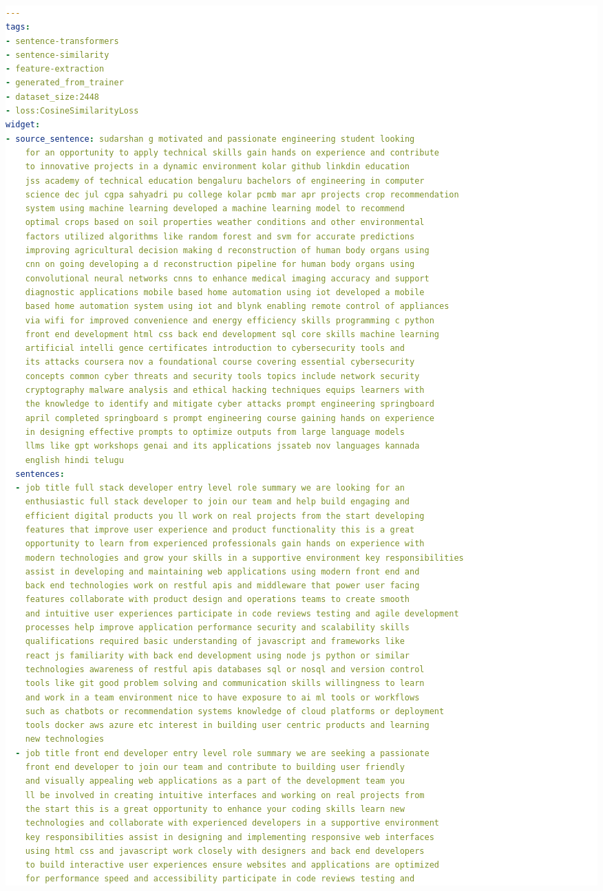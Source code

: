 ```yaml
---
tags:
- sentence-transformers
- sentence-similarity
- feature-extraction
- generated_from_trainer
- dataset_size:2448
- loss:CosineSimilarityLoss
widget:
- source_sentence: sudarshan g motivated and passionate engineering student looking
    for an opportunity to apply technical skills gain hands on experience and contribute
    to innovative projects in a dynamic environment kolar github linkdin education
    jss academy of technical education bengaluru bachelors of engineering in computer
    science dec jul cgpa sahyadri pu college kolar pcmb mar apr projects crop recommendation
    system using machine learning developed a machine learning model to recommend
    optimal crops based on soil properties weather conditions and other environmental
    factors utilized algorithms like random forest and svm for accurate predictions
    improving agricultural decision making d reconstruction of human body organs using
    cnn on going developing a d reconstruction pipeline for human body organs using
    convolutional neural networks cnns to enhance medical imaging accuracy and support
    diagnostic applications mobile based home automation using iot developed a mobile
    based home automation system using iot and blynk enabling remote control of appliances
    via wifi for improved convenience and energy efficiency skills programming c python
    front end development html css back end development sql core skills machine learning
    artificial intelli gence certificates introduction to cybersecurity tools and
    its attacks coursera nov a foundational course covering essential cybersecurity
    concepts common cyber threats and security tools topics include network security
    cryptography malware analysis and ethical hacking techniques equips learners with
    the knowledge to identify and mitigate cyber attacks prompt engineering springboard
    april completed springboard s prompt engineering course gaining hands on experience
    in designing effective prompts to optimize outputs from large language models
    llms like gpt workshops genai and its applications jssateb nov languages kannada
    english hindi telugu
  sentences:
  - job title full stack developer entry level role summary we are looking for an
    enthusiastic full stack developer to join our team and help build engaging and
    efficient digital products you ll work on real projects from the start developing
    features that improve user experience and product functionality this is a great
    opportunity to learn from experienced professionals gain hands on experience with
    modern technologies and grow your skills in a supportive environment key responsibilities
    assist in developing and maintaining web applications using modern front end and
    back end technologies work on restful apis and middleware that power user facing
    features collaborate with product design and operations teams to create smooth
    and intuitive user experiences participate in code reviews testing and agile development
    processes help improve application performance security and scalability skills
    qualifications required basic understanding of javascript and frameworks like
    react js familiarity with back end development using node js python or similar
    technologies awareness of restful apis databases sql or nosql and version control
    tools like git good problem solving and communication skills willingness to learn
    and work in a team environment nice to have exposure to ai ml tools or workflows
    such as chatbots or recommendation systems knowledge of cloud platforms or deployment
    tools docker aws azure etc interest in building user centric products and learning
    new technologies
  - job title front end developer entry level role summary we are seeking a passionate
    front end developer to join our team and contribute to building user friendly
    and visually appealing web applications as a part of the development team you
    ll be involved in creating intuitive interfaces and working on real projects from
    the start this is a great opportunity to enhance your coding skills learn new
    technologies and collaborate with experienced developers in a supportive environment
    key responsibilities assist in designing and implementing responsive web interfaces
    using html css and javascript work closely with designers and back end developers
    to build interactive user experiences ensure websites and applications are optimized
    for performance speed and accessibility participate in code reviews testing and
```